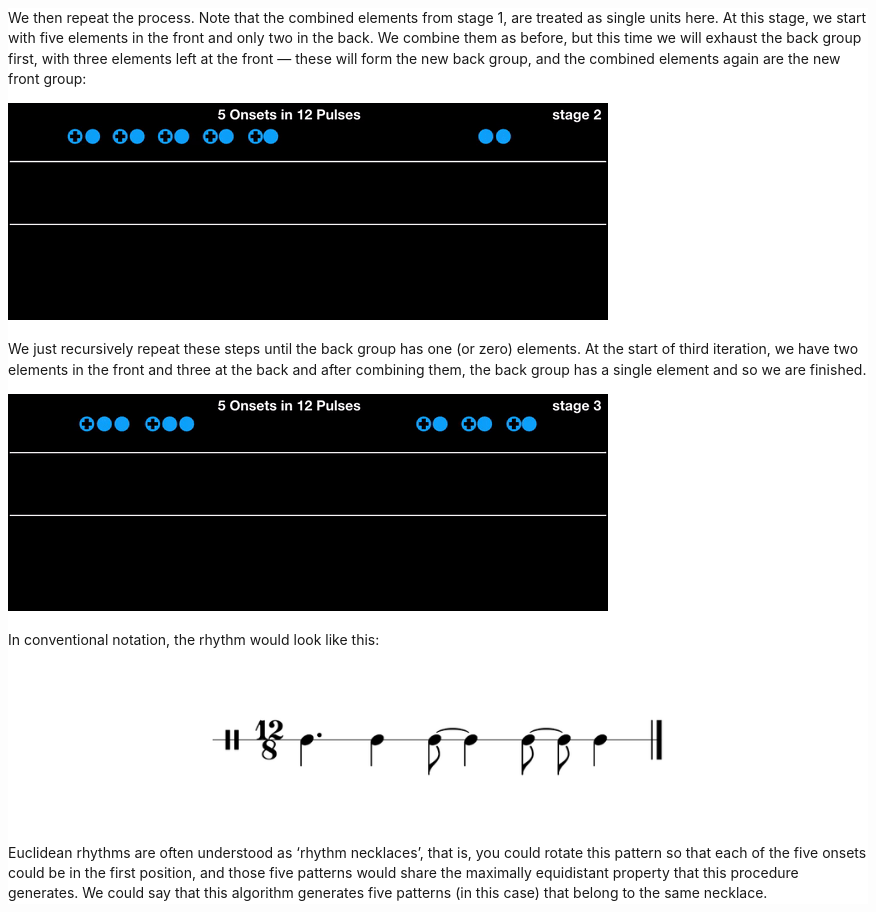 We then repeat the process. Note that the combined elements from stage 1, are treated as single units here. At this stage, we start with five elements in the front and only two in the back. We combine them as before, but this time we will exhaust the back group first, with three elements left at the front — these will form the new back group, and the combined elements again are the new front group:

<img src="./images/2.gif" />


We just recursively repeat these steps until the back group has one (or zero) elements. At the start of third iteration, we have two elements in the front and three at the back and after combining them, the back group has a single element and so we are finished.

<img src="./images/3.gif" />


In conventional notation, the rhythm would look like this:

<img src="./images/4.png" />


Euclidean rhythms are often understood as ‘rhythm necklaces’, that is, you could rotate this pattern so that each of the five onsets could be in the first position, and those five patterns would share the maximally equidistant property that this procedure generates. We could say that this algorithm generates five patterns (in this case) that belong to the same necklace.
